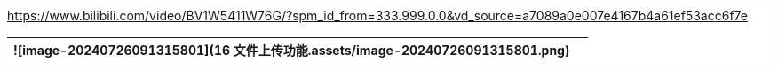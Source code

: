 https://www.bilibili.com/video/BV1W5411W76G/?spm_id_from=333.999.0.0&vd_source=a7089a0e007e4167b4a61ef53acc6f7e

| ![image-20240726091315801](16 文件上传功能.assets/image-20240726091315801.png) |      |
| ------------------------------------------------------------ | ---- |



